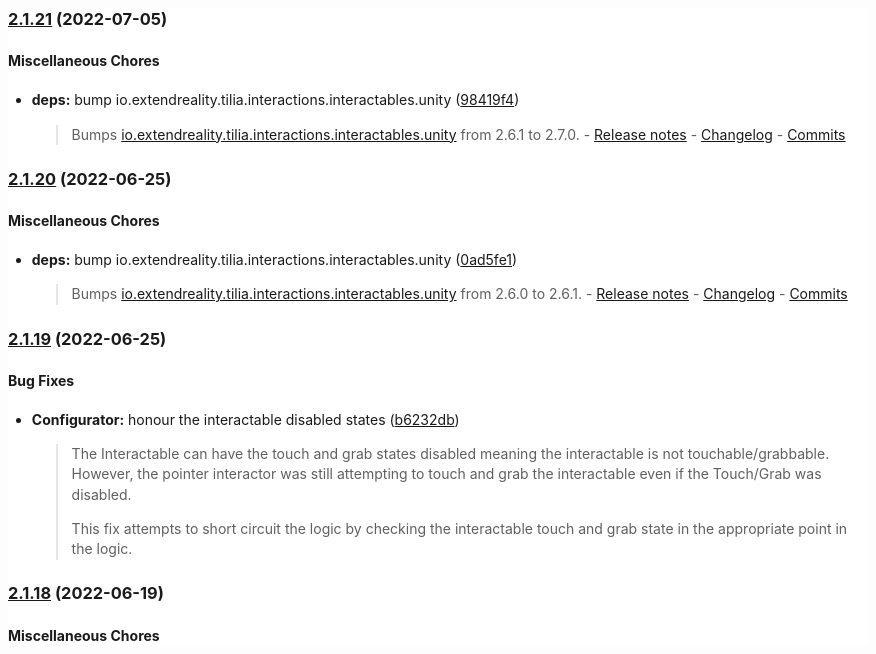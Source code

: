 ### [2.1.21](https://github.com/ExtendRealityLtd/Tilia.Interactions.PointerInteractors.Unity/compare/v2.1.20...v2.1.21) (2022-07-05)

#### Miscellaneous Chores

* **deps:** bump io.extendreality.tilia.interactions.interactables.unity ([98419f4](https://github.com/ExtendRealityLtd/Tilia.Interactions.PointerInteractors.Unity/commit/98419f4e8dd068b89e9693e7abc671891832d2b2))
  > Bumps [io.extendreality.tilia.interactions.interactables.unity](https://github.com/ExtendRealityLtd/Tilia.Interactions.Interactables.Unity) from 2.6.1 to 2.7.0. - [Release notes](https://github.com/ExtendRealityLtd/Tilia.Interactions.Interactables.Unity/releases) - [Changelog](https://github.com/ExtendRealityLtd/Tilia.Interactions.Interactables.Unity/blob/master/CHANGELOG.md) - [Commits](https://github.com/ExtendRealityLtd/Tilia.Interactions.Interactables.Unity/compare/v2.6.1...v2.7.0)

### [2.1.20](https://github.com/ExtendRealityLtd/Tilia.Interactions.PointerInteractors.Unity/compare/v2.1.19...v2.1.20) (2022-06-25)

#### Miscellaneous Chores

* **deps:** bump io.extendreality.tilia.interactions.interactables.unity ([0ad5fe1](https://github.com/ExtendRealityLtd/Tilia.Interactions.PointerInteractors.Unity/commit/0ad5fe11ef1f25bb1bbfa1d28daa7d632c3ce031))
  > Bumps [io.extendreality.tilia.interactions.interactables.unity](https://github.com/ExtendRealityLtd/Tilia.Interactions.Interactables.Unity) from 2.6.0 to 2.6.1. - [Release notes](https://github.com/ExtendRealityLtd/Tilia.Interactions.Interactables.Unity/releases) - [Changelog](https://github.com/ExtendRealityLtd/Tilia.Interactions.Interactables.Unity/blob/master/CHANGELOG.md) - [Commits](https://github.com/ExtendRealityLtd/Tilia.Interactions.Interactables.Unity/compare/v2.6.0...v2.6.1)

### [2.1.19](https://github.com/ExtendRealityLtd/Tilia.Interactions.PointerInteractors.Unity/compare/v2.1.18...v2.1.19) (2022-06-25)

#### Bug Fixes

* **Configurator:** honour the interactable disabled states ([b6232db](https://github.com/ExtendRealityLtd/Tilia.Interactions.PointerInteractors.Unity/commit/b6232dba2bc0c7873f86cf04bda53851d194540c))
  > The Interactable can have the touch and grab states disabled meaning the interactable is not touchable/grabbable. However, the pointer interactor was still attempting to touch and grab the interactable even if the Touch/Grab was disabled.
  > 
  > This fix attempts to short circuit the logic by checking the interactable touch and grab state in the appropriate point in the logic.

### [2.1.18](https://github.com/ExtendRealityLtd/Tilia.Interactions.PointerInteractors.Unity/compare/v2.1.17...v2.1.18) (2022-06-19)

#### Miscellaneous Chores
